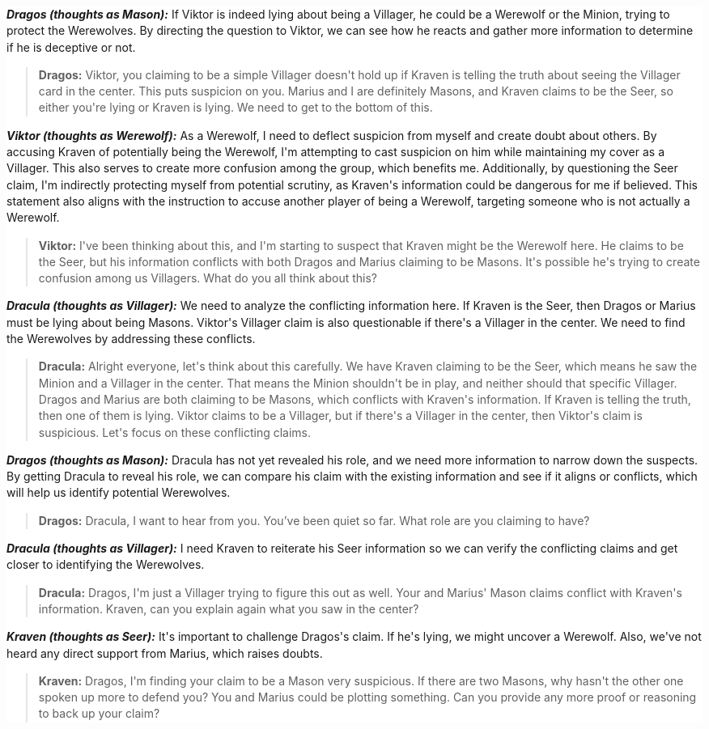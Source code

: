 
***Dragos (thoughts as Mason):*** If Viktor is indeed lying about being a Villager, he could be a Werewolf or the Minion, trying to protect the Werewolves. By directing the question to Viktor, we can see how he reacts and gather more information to determine if he is deceptive or not.
> **Dragos:** Viktor, you claiming to be a simple Villager doesn't hold up if Kraven is telling the truth about seeing the Villager card in the center. This puts suspicion on you. Marius and I are definitely Masons, and Kraven claims to be the Seer, so either you're lying or Kraven is lying. We need to get to the bottom of this.


***Viktor (thoughts as Werewolf):*** As a Werewolf, I need to deflect suspicion from myself and create doubt about others. By accusing Kraven of potentially being the Werewolf, I'm attempting to cast suspicion on him while maintaining my cover as a Villager. This also serves to create more confusion among the group, which benefits me. Additionally, by questioning the Seer claim, I'm indirectly protecting myself from potential scrutiny, as Kraven's information could be dangerous for me if believed. This statement also aligns with the instruction to accuse another player of being a Werewolf, targeting someone who is not actually a Werewolf.
> **Viktor:** I've been thinking about this, and I'm starting to suspect that Kraven might be the Werewolf here. He claims to be the Seer, but his information conflicts with both Dragos and Marius claiming to be Masons. It's possible he's trying to create confusion among us Villagers. What do you all think about this?


***Dracula (thoughts as Villager):*** We need to analyze the conflicting information here. If Kraven is the Seer, then Dragos or Marius must be lying about being Masons. Viktor's Villager claim is also questionable if there's a Villager in the center. We need to find the Werewolves by addressing these conflicts.
> **Dracula:** Alright everyone, let's think about this carefully. We have Kraven claiming to be the Seer, which means he saw the Minion and a Villager in the center. That means the Minion shouldn't be in play, and neither should that specific Villager. Dragos and Marius are both claiming to be Masons, which conflicts with Kraven's information. If Kraven is telling the truth, then one of them is lying. Viktor claims to be a Villager, but if there's a Villager in the center, then Viktor's claim is suspicious. Let's focus on these conflicting claims.


***Dragos (thoughts as Mason):*** Dracula has not yet revealed his role, and we need more information to narrow down the suspects. By getting Dracula to reveal his role, we can compare his claim with the existing information and see if it aligns or conflicts, which will help us identify potential Werewolves.
> **Dragos:** Dracula, I want to hear from you. You’ve been quiet so far. What role are you claiming to have?


***Dracula (thoughts as Villager):*** I need Kraven to reiterate his Seer information so we can verify the conflicting claims and get closer to identifying the Werewolves.
> **Dracula:** Dragos, I'm just a Villager trying to figure this out as well. Your and Marius' Mason claims conflict with Kraven's information. Kraven, can you explain again what you saw in the center?


***Kraven (thoughts as Seer):*** It's important to challenge Dragos's claim. If he's lying, we might uncover a Werewolf. Also, we've not heard any direct support from Marius, which raises doubts.
> **Kraven:** Dragos, I'm finding your claim to be a Mason very suspicious. If there are two Masons, why hasn't the other one spoken up more to defend you? You and Marius could be plotting something. Can you provide any more proof or reasoning to back up your claim?
